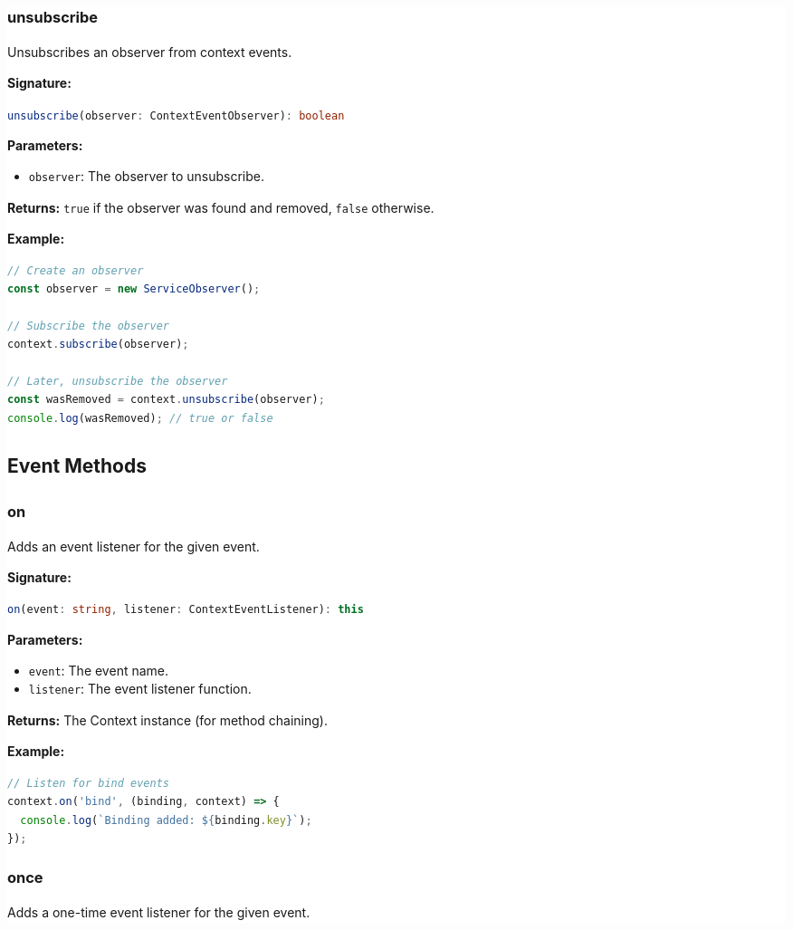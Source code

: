 ### unsubscribe

Unsubscribes an observer from context events.

**Signature:**
```typescript
unsubscribe(observer: ContextEventObserver): boolean
```

**Parameters:**
- `observer`: The observer to unsubscribe.

**Returns:** `true` if the observer was found and removed, `false` otherwise.

**Example:**
```typescript
// Create an observer
const observer = new ServiceObserver();

// Subscribe the observer
context.subscribe(observer);

// Later, unsubscribe the observer
const wasRemoved = context.unsubscribe(observer);
console.log(wasRemoved); // true or false
```

## Event Methods

### on

Adds an event listener for the given event.

**Signature:**
```typescript
on(event: string, listener: ContextEventListener): this
```

**Parameters:**
- `event`: The event name.
- `listener`: The event listener function.

**Returns:** The Context instance (for method chaining).

**Example:**
```typescript
// Listen for bind events
context.on('bind', (binding, context) => {
  console.log(`Binding added: ${binding.key}`);
});
```

### once

Adds a one-time event listener for the given event.
